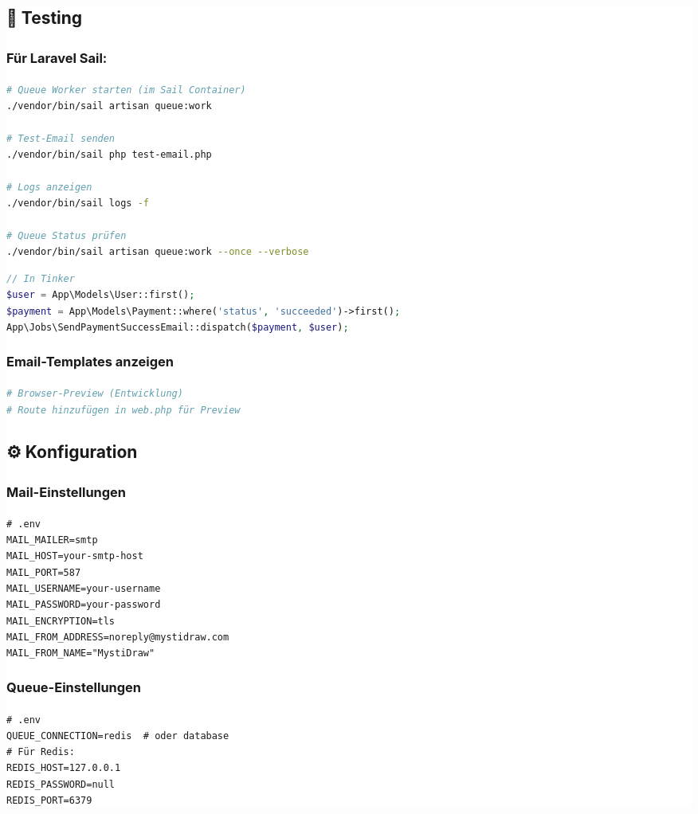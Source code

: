 ## 🚀 Testing

### Für Laravel Sail:
```bash
# Queue Worker starten (im Sail Container)
./vendor/bin/sail artisan queue:work

# Test-Email senden
./vendor/bin/sail php test-email.php

# Logs anzeigen
./vendor/bin/sail logs -f

# Queue Status prüfen
./vendor/bin/sail artisan queue:work --once --verbose
```

```php
// In Tinker
$user = App\Models\User::first();
$payment = App\Models\Payment::where('status', 'succeeded')->first();
App\Jobs\SendPaymentSuccessEmail::dispatch($payment, $user);
```

### Email-Templates anzeigen
```bash
# Browser-Preview (Entwicklung)
# Route hinzufügen in web.php für Preview
```

## ⚙️ Konfiguration

### Mail-Einstellungen
```env
# .env
MAIL_MAILER=smtp
MAIL_HOST=your-smtp-host
MAIL_PORT=587
MAIL_USERNAME=your-username
MAIL_PASSWORD=your-password
MAIL_ENCRYPTION=tls
MAIL_FROM_ADDRESS=noreply@mystidraw.com
MAIL_FROM_NAME="MystiDraw"
```

### Queue-Einstellungen
```env
# .env
QUEUE_CONNECTION=redis  # oder database
# Für Redis:
REDIS_HOST=127.0.0.1
REDIS_PASSWORD=null
REDIS_PORT=6379
```
